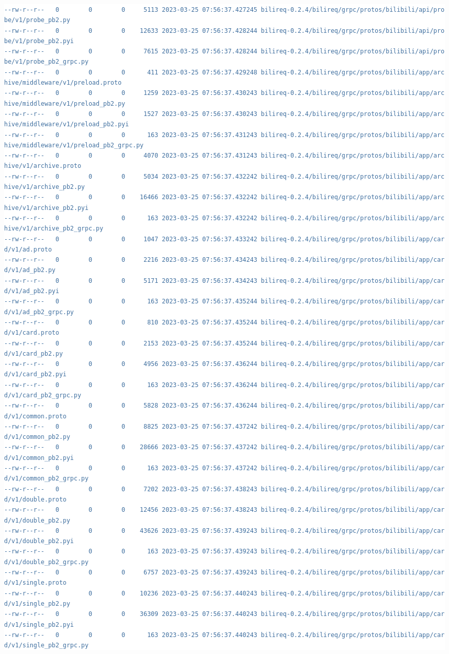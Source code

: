 ```diff
--rw-r--r--   0        0        0     5113 2023-03-25 07:56:37.427245 bilireq-0.2.4/bilireq/grpc/protos/bilibili/api/probe/v1/probe_pb2.py
--rw-r--r--   0        0        0    12633 2023-03-25 07:56:37.428244 bilireq-0.2.4/bilireq/grpc/protos/bilibili/api/probe/v1/probe_pb2.pyi
--rw-r--r--   0        0        0     7615 2023-03-25 07:56:37.428244 bilireq-0.2.4/bilireq/grpc/protos/bilibili/api/probe/v1/probe_pb2_grpc.py
--rw-r--r--   0        0        0      411 2023-03-25 07:56:37.429248 bilireq-0.2.4/bilireq/grpc/protos/bilibili/app/archive/middleware/v1/preload.proto
--rw-r--r--   0        0        0     1259 2023-03-25 07:56:37.430243 bilireq-0.2.4/bilireq/grpc/protos/bilibili/app/archive/middleware/v1/preload_pb2.py
--rw-r--r--   0        0        0     1527 2023-03-25 07:56:37.430243 bilireq-0.2.4/bilireq/grpc/protos/bilibili/app/archive/middleware/v1/preload_pb2.pyi
--rw-r--r--   0        0        0      163 2023-03-25 07:56:37.431243 bilireq-0.2.4/bilireq/grpc/protos/bilibili/app/archive/middleware/v1/preload_pb2_grpc.py
--rw-r--r--   0        0        0     4070 2023-03-25 07:56:37.431243 bilireq-0.2.4/bilireq/grpc/protos/bilibili/app/archive/v1/archive.proto
--rw-r--r--   0        0        0     5034 2023-03-25 07:56:37.432242 bilireq-0.2.4/bilireq/grpc/protos/bilibili/app/archive/v1/archive_pb2.py
--rw-r--r--   0        0        0    16466 2023-03-25 07:56:37.432242 bilireq-0.2.4/bilireq/grpc/protos/bilibili/app/archive/v1/archive_pb2.pyi
--rw-r--r--   0        0        0      163 2023-03-25 07:56:37.432242 bilireq-0.2.4/bilireq/grpc/protos/bilibili/app/archive/v1/archive_pb2_grpc.py
--rw-r--r--   0        0        0     1047 2023-03-25 07:56:37.433242 bilireq-0.2.4/bilireq/grpc/protos/bilibili/app/card/v1/ad.proto
--rw-r--r--   0        0        0     2216 2023-03-25 07:56:37.434243 bilireq-0.2.4/bilireq/grpc/protos/bilibili/app/card/v1/ad_pb2.py
--rw-r--r--   0        0        0     5171 2023-03-25 07:56:37.434243 bilireq-0.2.4/bilireq/grpc/protos/bilibili/app/card/v1/ad_pb2.pyi
--rw-r--r--   0        0        0      163 2023-03-25 07:56:37.435244 bilireq-0.2.4/bilireq/grpc/protos/bilibili/app/card/v1/ad_pb2_grpc.py
--rw-r--r--   0        0        0      810 2023-03-25 07:56:37.435244 bilireq-0.2.4/bilireq/grpc/protos/bilibili/app/card/v1/card.proto
--rw-r--r--   0        0        0     2153 2023-03-25 07:56:37.435244 bilireq-0.2.4/bilireq/grpc/protos/bilibili/app/card/v1/card_pb2.py
--rw-r--r--   0        0        0     4956 2023-03-25 07:56:37.436244 bilireq-0.2.4/bilireq/grpc/protos/bilibili/app/card/v1/card_pb2.pyi
--rw-r--r--   0        0        0      163 2023-03-25 07:56:37.436244 bilireq-0.2.4/bilireq/grpc/protos/bilibili/app/card/v1/card_pb2_grpc.py
--rw-r--r--   0        0        0     5828 2023-03-25 07:56:37.436244 bilireq-0.2.4/bilireq/grpc/protos/bilibili/app/card/v1/common.proto
--rw-r--r--   0        0        0     8825 2023-03-25 07:56:37.437242 bilireq-0.2.4/bilireq/grpc/protos/bilibili/app/card/v1/common_pb2.py
--rw-r--r--   0        0        0    28666 2023-03-25 07:56:37.437242 bilireq-0.2.4/bilireq/grpc/protos/bilibili/app/card/v1/common_pb2.pyi
--rw-r--r--   0        0        0      163 2023-03-25 07:56:37.437242 bilireq-0.2.4/bilireq/grpc/protos/bilibili/app/card/v1/common_pb2_grpc.py
--rw-r--r--   0        0        0     7202 2023-03-25 07:56:37.438243 bilireq-0.2.4/bilireq/grpc/protos/bilibili/app/card/v1/double.proto
--rw-r--r--   0        0        0    12456 2023-03-25 07:56:37.438243 bilireq-0.2.4/bilireq/grpc/protos/bilibili/app/card/v1/double_pb2.py
--rw-r--r--   0        0        0    43626 2023-03-25 07:56:37.439243 bilireq-0.2.4/bilireq/grpc/protos/bilibili/app/card/v1/double_pb2.pyi
--rw-r--r--   0        0        0      163 2023-03-25 07:56:37.439243 bilireq-0.2.4/bilireq/grpc/protos/bilibili/app/card/v1/double_pb2_grpc.py
--rw-r--r--   0        0        0     6757 2023-03-25 07:56:37.439243 bilireq-0.2.4/bilireq/grpc/protos/bilibili/app/card/v1/single.proto
--rw-r--r--   0        0        0    10236 2023-03-25 07:56:37.440243 bilireq-0.2.4/bilireq/grpc/protos/bilibili/app/card/v1/single_pb2.py
--rw-r--r--   0        0        0    36309 2023-03-25 07:56:37.440243 bilireq-0.2.4/bilireq/grpc/protos/bilibili/app/card/v1/single_pb2.pyi
--rw-r--r--   0        0        0      163 2023-03-25 07:56:37.440243 bilireq-0.2.4/bilireq/grpc/protos/bilibili/app/card/v1/single_pb2_grpc.py
```